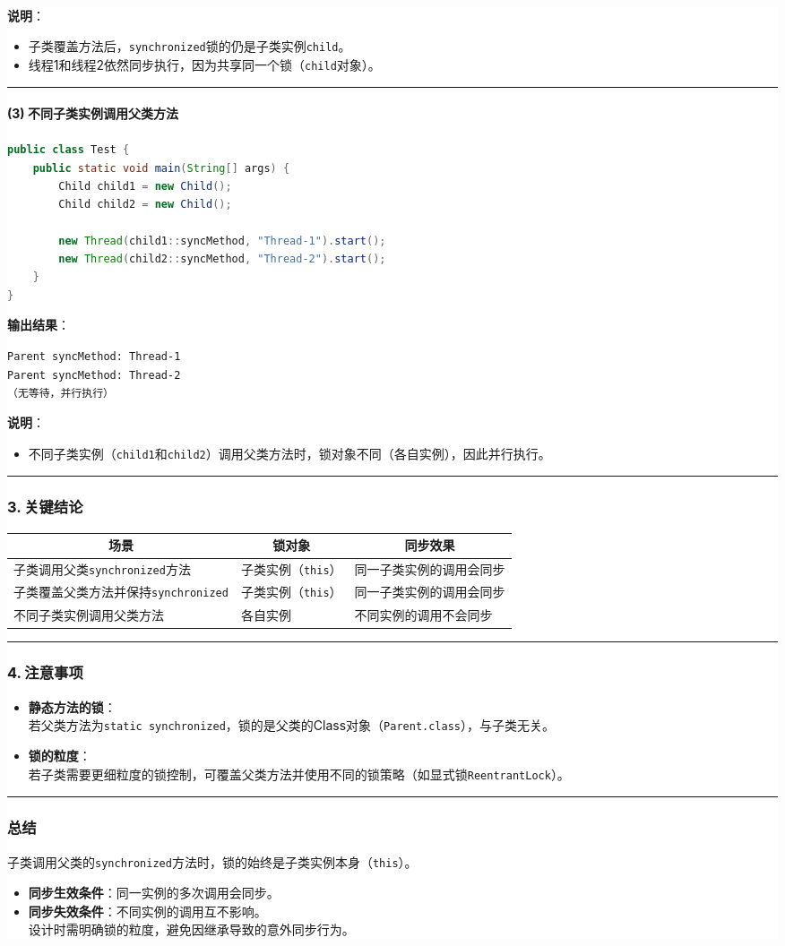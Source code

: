 **说明**：  
- 子类覆盖方法后，`synchronized`锁的仍是子类实例`child`。  
- 线程1和线程2依然同步执行，因为共享同一个锁（`child`对象）。

---

#### **(3) 不同子类实例调用父类方法**
```java
public class Test {
    public static void main(String[] args) {
        Child child1 = new Child();
        Child child2 = new Child();
        
        new Thread(child1::syncMethod, "Thread-1").start();
        new Thread(child2::syncMethod, "Thread-2").start();
    }
}
```

**输出结果**：  
```
Parent syncMethod: Thread-1
Parent syncMethod: Thread-2
（无等待，并行执行）
```

**说明**：  
- 不同子类实例（`child1`和`child2`）调用父类方法时，锁对象不同（各自实例），因此并行执行。

---

### **3. 关键结论**
| **场景**                             | **锁对象**         | **同步效果**             |
| ------------------------------------ | ------------------ | ------------------------ |
| 子类调用父类`synchronized`方法       | 子类实例（`this`） | 同一子类实例的调用会同步 |
| 子类覆盖父类方法并保持`synchronized` | 子类实例（`this`） | 同一子类实例的调用会同步 |
| 不同子类实例调用父类方法             | 各自实例           | 不同实例的调用不会同步   |

---

### **4. 注意事项**
- **静态方法的锁**：  
  若父类方法为`static synchronized`，锁的是父类的Class对象（`Parent.class`），与子类无关。
  
- **锁的粒度**：  
  若子类需要更细粒度的锁控制，可覆盖父类方法并使用不同的锁策略（如显式锁`ReentrantLock`）。

---

### **总结**
子类调用父类的`synchronized`方法时，锁的始终是子类实例本身（`this`）。  
- **同步生效条件**：同一实例的多次调用会同步。  
- **同步失效条件**：不同实例的调用互不影响。  
设计时需明确锁的粒度，避免因继承导致的意外同步行为。
